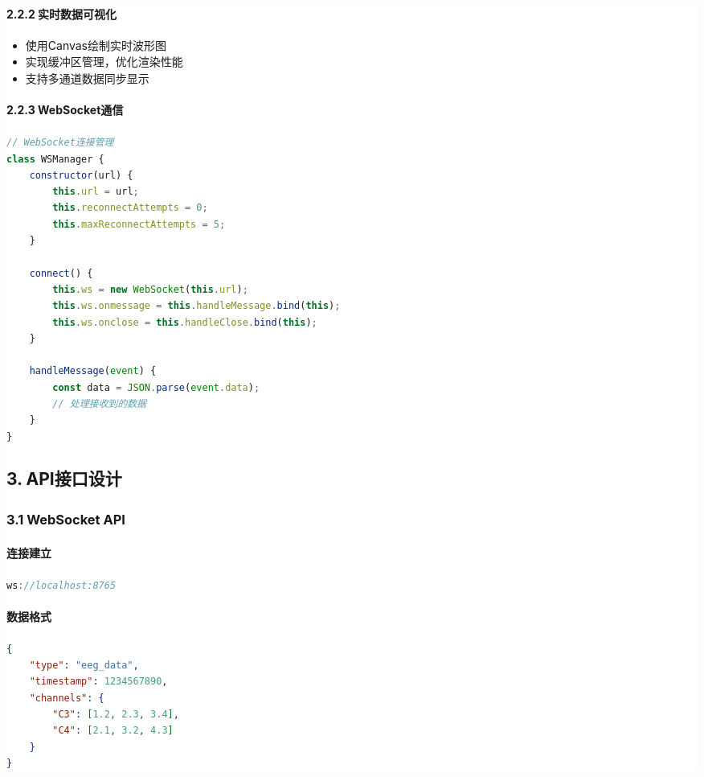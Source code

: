 ```javascript
```

#### 2.2.2 实时数据可视化
- 使用Canvas绘制实时波形图
- 实现缓冲区管理，优化渲染性能
- 支持多通道数据同步显示

#### 2.2.3 WebSocket通信
```javascript
// WebSocket连接管理
class WSManager {
    constructor(url) {
        this.url = url;
        this.reconnectAttempts = 0;
        this.maxReconnectAttempts = 5;
    }

    connect() {
        this.ws = new WebSocket(this.url);
        this.ws.onmessage = this.handleMessage.bind(this);
        this.ws.onclose = this.handleClose.bind(this);
    }

    handleMessage(event) {
        const data = JSON.parse(event.data);
        // 处理接收到的数据
    }
}
```

## 3. API接口设计

### 3.1 WebSocket API

#### 连接建立
```javascript
ws://localhost:8765
```

#### 数据格式
```json
{
    "type": "eeg_data",
    "timestamp": 1234567890,
    "channels": {
        "C3": [1.2, 2.3, 3.4],
        "C4": [2.1, 3.2, 4.3]
    }
}
```

